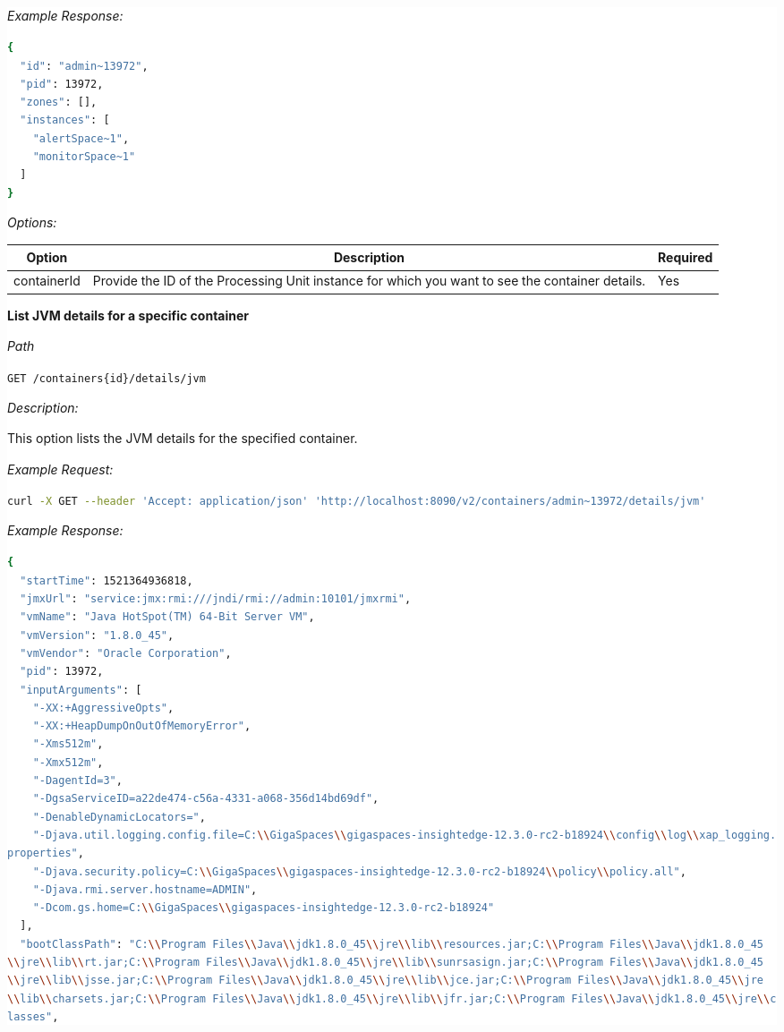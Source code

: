 *Example Response:*

```bash
{
  "id": "admin~13972",
  "pid": 13972,
  "zones": [],
  "instances": [
    "alertSpace~1",
    "monitorSpace~1"
  ]
}
```

*Options:*

| Option     | Description       |   Required     |
|------|-------------------|----------------|
| containerId | Provide the ID of the Processing Unit instance for which you want to see the container details. | Yes |


**List JVM details for a specific container**

*Path*

`GET /containers{id}/details/jvm`

*Description:*

This option lists the JVM details for the specified container.

*Example Request:*

```bash
curl -X GET --header 'Accept: application/json' 'http://localhost:8090/v2/containers/admin~13972/details/jvm'
```
 
*Example Response:*

```bash
{
  "startTime": 1521364936818,
  "jmxUrl": "service:jmx:rmi:///jndi/rmi://admin:10101/jmxrmi",
  "vmName": "Java HotSpot(TM) 64-Bit Server VM",
  "vmVersion": "1.8.0_45",
  "vmVendor": "Oracle Corporation",
  "pid": 13972,
  "inputArguments": [
    "-XX:+AggressiveOpts",
    "-XX:+HeapDumpOnOutOfMemoryError",
    "-Xms512m",
    "-Xmx512m",
    "-DagentId=3",
    "-DgsaServiceID=a22de474-c56a-4331-a068-356d14bd69df",
    "-DenableDynamicLocators=",
    "-Djava.util.logging.config.file=C:\\GigaSpaces\\gigaspaces-insightedge-12.3.0-rc2-b18924\\config\\log\\xap_logging.properties",
    "-Djava.security.policy=C:\\GigaSpaces\\gigaspaces-insightedge-12.3.0-rc2-b18924\\policy\\policy.all",
    "-Djava.rmi.server.hostname=ADMIN",
    "-Dcom.gs.home=C:\\GigaSpaces\\gigaspaces-insightedge-12.3.0-rc2-b18924"
  ],
  "bootClassPath": "C:\\Program Files\\Java\\jdk1.8.0_45\\jre\\lib\\resources.jar;C:\\Program Files\\Java\\jdk1.8.0_45\\jre\\lib\\rt.jar;C:\\Program Files\\Java\\jdk1.8.0_45\\jre\\lib\\sunrsasign.jar;C:\\Program Files\\Java\\jdk1.8.0_45\\jre\\lib\\jsse.jar;C:\\Program Files\\Java\\jdk1.8.0_45\\jre\\lib\\jce.jar;C:\\Program Files\\Java\\jdk1.8.0_45\\jre\\lib\\charsets.jar;C:\\Program Files\\Java\\jdk1.8.0_45\\jre\\lib\\jfr.jar;C:\\Program Files\\Java\\jdk1.8.0_45\\jre\\classes",
```